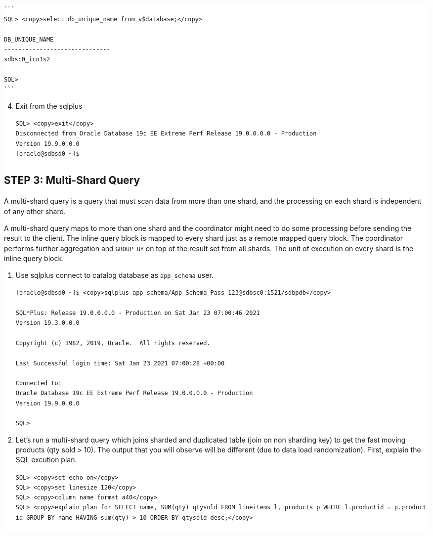     ```
    SQL> <copy>select db_unique_name from v$database;</copy>
    
    DB_UNIQUE_NAME
    ------------------------------
    sdbsc0_icn1s2
    
    SQL> 
    ```

   

4. Exit from the sqlplus

    ```
    SQL> <copy>exit</copy>
    Disconnected from Oracle Database 19c EE Extreme Perf Release 19.0.0.0.0 - Production
    Version 19.9.0.0.0
    [oracle@sdbsd0 ~]$ 
    ```




## **STEP 3:**  Multi-Shard Query

A multi-shard query is a query that must scan data from more than one shard, and the processing on each shard is independent of any other shard.

A multi-shard query maps to more than one shard and the coordinator might need to do some processing before sending the result to the client. The inline query block is mapped to every shard just as a remote mapped query block. The coordinator performs further aggregation and `GROUP BY` on top of the result set from all shards. The unit of execution on every shard is the inline query block. 

1. Use sqlplus connect to catalog database as `app_schema` user.

    ```
    [oracle@sdbsd0 ~]$ <copy>sqlplus app_schema/App_Schema_Pass_123@sdbsc0:1521/sdbpdb</copy>
    
    SQL*Plus: Release 19.0.0.0.0 - Production on Sat Jan 23 07:00:46 2021
    Version 19.3.0.0.0
    
    Copyright (c) 1982, 2019, Oracle.  All rights reserved.
    
    Last Successful login time: Sat Jan 23 2021 07:00:28 +00:00
    
    Connected to:
    Oracle Database 19c EE Extreme Perf Release 19.0.0.0.0 - Production
    Version 19.9.0.0.0
    
    SQL> 
    ```

   

2. Let’s run a multi-shard query which joins sharded and duplicated table (join on non sharding key) to get the fast moving products (qty sold > 10). The output that you will observe will be different (due to data load randomization). First, explain the SQL excution plan.

    ```
    SQL> <copy>set echo on</copy>
    SQL> <copy>set linesize 120</copy>
    SQL> <copy>column name format a40</copy>
    SQL> <copy>explain plan for SELECT name, SUM(qty) qtysold FROM lineitems l, products p WHERE l.productid = p.productid GROUP BY name HAVING sum(qty) > 10 ORDER BY qtysold desc;</copy>
    